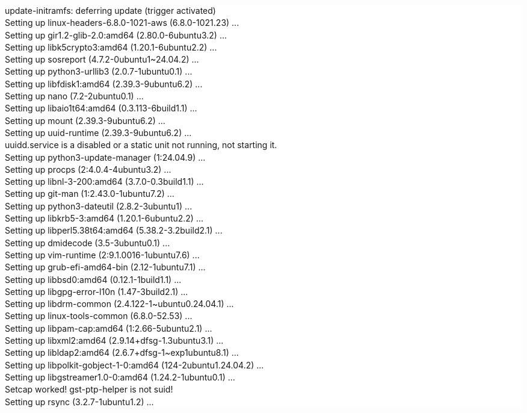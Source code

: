 update-initramfs: deferring update (trigger activated)                                                                                                                          
Setting up linux-headers-6.8.0-1021-aws (6.8.0-1021.23) ...                                                                                                                     
Setting up gir1.2-glib-2.0:amd64 (2.80.0-6ubuntu3.2) ...                                                                                                                        
Setting up libk5crypto3:amd64 (1.20.1-6ubuntu2.2) ...                                                                                                                           
Setting up sosreport (4.7.2-0ubuntu1~24.04.2) ...                                                                                                                               
Setting up python3-urllib3 (2.0.7-1ubuntu0.1) ...                                                                                                                               
Setting up libfdisk1:amd64 (2.39.3-9ubuntu6.2) ...                                                                                                                              
Setting up nano (7.2-2ubuntu0.1) ...                                                                                                                                            
Setting up libaio1t64:amd64 (0.3.113-6build1.1) ...                                                                                                                             
Setting up mount (2.39.3-9ubuntu6.2) ...                                                                                                                                        
Setting up uuid-runtime (2.39.3-9ubuntu6.2) ...                                                                                                                                 
uuidd.service is a disabled or a static unit not running, not starting it.                                                                                                      
Setting up python3-update-manager (1:24.04.9) ...                                                                                                                               
Setting up procps (2:4.0.4-4ubuntu3.2) ...                                                                                                                                      
Setting up libnl-3-200:amd64 (3.7.0-0.3build1.1) ...                                                                                                                            
Setting up git-man (1:2.43.0-1ubuntu7.2) ...                                                                                                                                    
Setting up python3-dateutil (2.8.2-3ubuntu1) ...                                                                                                                                
Setting up libkrb5-3:amd64 (1.20.1-6ubuntu2.2) ...                                                                                                                              
Setting up libperl5.38t64:amd64 (5.38.2-3.2build2.1) ...                                                                                                                        
Setting up dmidecode (3.5-3ubuntu0.1) ...                                                                                                                                       
Setting up vim-runtime (2:9.1.0016-1ubuntu7.6) ...                                                                                                                              
Setting up grub-efi-amd64-bin (2.12-1ubuntu7.1) ...                                                                                                                             
Setting up libbsd0:amd64 (0.12.1-1build1.1) ...                                                                                                                                 
Setting up libgpg-error-l10n (1.47-3build2.1) ...                                                                                                                               
Setting up libdrm-common (2.4.122-1~ubuntu0.24.04.1) ...                                                                                                                        
Setting up linux-tools-common (6.8.0-52.53) ...                                                                                                                                 
Setting up libpam-cap:amd64 (1:2.66-5ubuntu2.1) ...                                                                                                                             
Setting up libxml2:amd64 (2.9.14+dfsg-1.3ubuntu3.1) ...                                                                                                                         
Setting up libldap2:amd64 (2.6.7+dfsg-1~exp1ubuntu8.1) ...                                                                                                                      
Setting up libpolkit-gobject-1-0:amd64 (124-2ubuntu1.24.04.2) ...                                                                                                               
Setting up libgstreamer1.0-0:amd64 (1.24.2-1ubuntu0.1) ...                                                                                                                      
Setcap worked! gst-ptp-helper is not suid!                                                                                                                                      
Setting up rsync (3.2.7-1ubuntu1.2) ...                                                                                                                                         